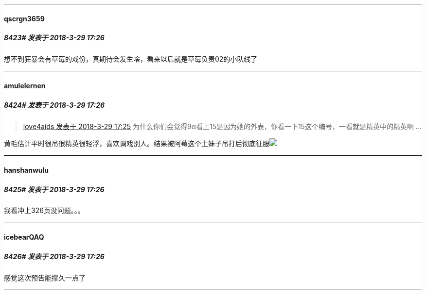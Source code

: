 *****

####  qscrgn3659  
##### 8423#       发表于 2018-3-29 17:26




想不到狂暴会有草莓的戏份，真期待会发生啥，看来以后就是草莓负责02的小队线了







*****

####  amulelernen  
##### 8424#       发表于 2018-3-29 17:26



<blockquote><a href="httphttps://bbs.saraba1st.com/2b/forum.php?mod=redirect&amp;goto=findpost&amp;pid=39022589&amp;ptid=1590350" target="_blank">love4aids 发表于 2018-3-29 17:25</a>
为什么你们会觉得9α看上15是因为她的外表，你看一下15这个编号，一看就是精英中的精英啊 ...</blockquote>
黄毛估计平时很吊很精英很轻浮，喜欢调戏别人。结果被阿莓这个土妹子吊打后彻底征服<img src="https://static.saraba1st.com/image/smiley/face2017/037.png" referrerpolicy="no-referrer">







*****

####  hanshanwulu  
##### 8425#       发表于 2018-3-29 17:26




我看冲上326页没问题。。。







*****

####  icebearQAQ  
##### 8426#       发表于 2018-3-29 17:26




感觉这次预告能撑久一点了







*****
